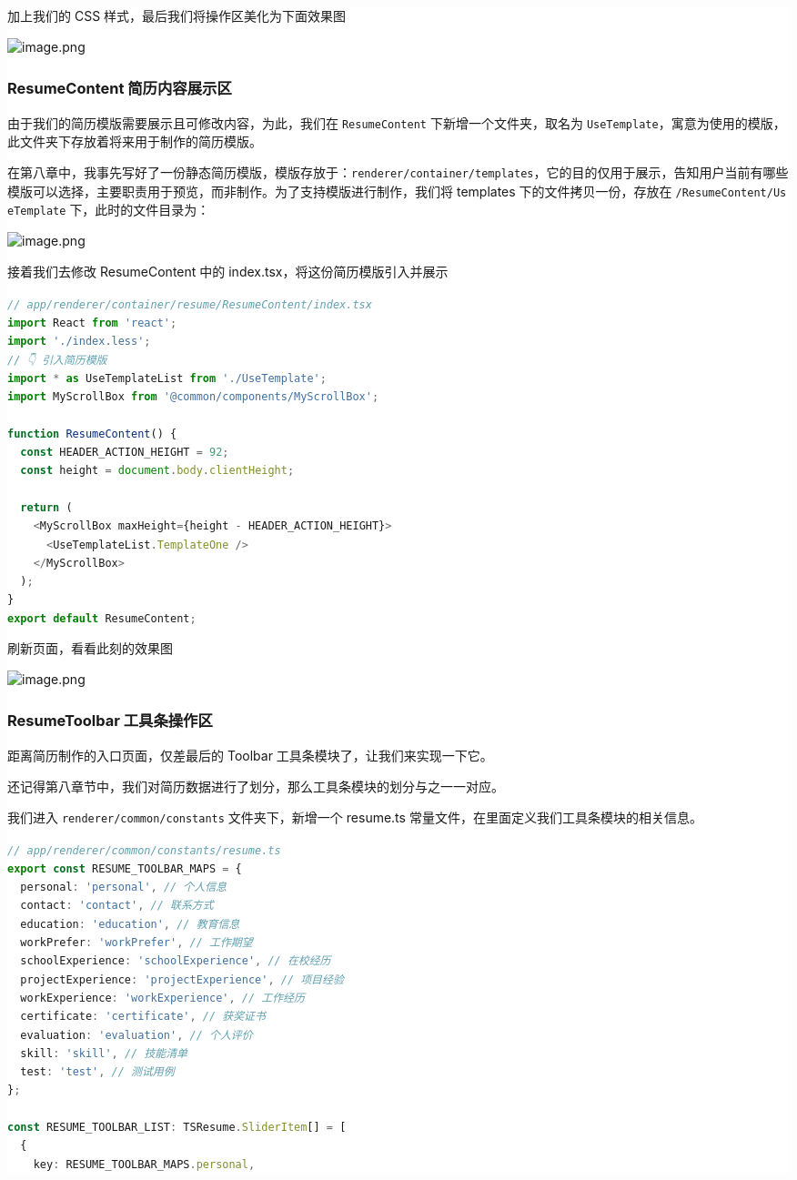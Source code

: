 加上我们的 CSS 样式，最后我们将操作区美化为下面效果图

![image.png](https://p6-juejin.byteimg.com/tos-cn-i-k3u1fbpfcp/b192321dad944a94b610fea64053b3ba~tplv-k3u1fbpfcp-watermark.image)

### ResumeContent 简历内容展示区

由于我们的简历模版需要展示且可修改内容，为此，我们在 `ResumeContent` 下新增一个文件夹，取名为 `UseTemplate`，寓意为使用的模版，此文件夹下存放着将来用于制作的简历模版。

在第八章中，我事先写好了一份静态简历模版，模版存放于：`renderer/container/templates`，它的目的仅用于展示，告知用户当前有哪些模版可以选择，主要职责用于预览，而非制作。为了支持模版进行制作，我们将 templates 下的文件拷贝一份，存放在 `/ResumeContent/UseTemplate` 下，此时的文件目录为：

![image.png](https://p9-juejin.byteimg.com/tos-cn-i-k3u1fbpfcp/17abd102a1734fbda2ad95b2b06859cd~tplv-k3u1fbpfcp-watermark.image)

接着我们去修改 ResumeContent 中的 index.tsx，将这份简历模版引入并展示

```ts
// app/renderer/container/resume/ResumeContent/index.tsx
import React from 'react';
import './index.less';
// 👇 引入简历模版
import * as UseTemplateList from './UseTemplate';
import MyScrollBox from '@common/components/MyScrollBox';

function ResumeContent() {
  const HEADER_ACTION_HEIGHT = 92;
  const height = document.body.clientHeight;

  return (
    <MyScrollBox maxHeight={height - HEADER_ACTION_HEIGHT}>
      <UseTemplateList.TemplateOne />
    </MyScrollBox>
  );
}
export default ResumeContent;
```

刷新页面，看看此刻的效果图

![image.png](https://p1-juejin.byteimg.com/tos-cn-i-k3u1fbpfcp/19ccfa84bb174a62885aa69725509ca4~tplv-k3u1fbpfcp-watermark.image)

### ResumeToolbar 工具条操作区

距离简历制作的入口页面，仅差最后的 Toolbar 工具条模块了，让我们来实现一下它。

还记得第八章节中，我们对简历数据进行了划分，那么工具条模块的划分与之一一对应。

我们进入 `renderer/common/constants` 文件夹下，新增一个 resume.ts 常量文件，在里面定义我们工具条模块的相关信息。

```ts
// app/renderer/common/constants/resume.ts
export const RESUME_TOOLBAR_MAPS = {
  personal: 'personal', // 个人信息
  contact: 'contact', // 联系方式
  education: 'education', // 教育信息
  workPrefer: 'workPrefer', // 工作期望
  schoolExperience: 'schoolExperience', // 在校经历
  projectExperience: 'projectExperience', // 项目经验
  workExperience: 'workExperience', // 工作经历
  certificate: 'certificate', // 获奖证书
  evaluation: 'evaluation', // 个人评价
  skill: 'skill', // 技能清单
  test: 'test', // 测试用例
};

const RESUME_TOOLBAR_LIST: TSResume.SliderItem[] = [
  {
    key: RESUME_TOOLBAR_MAPS.personal,
```